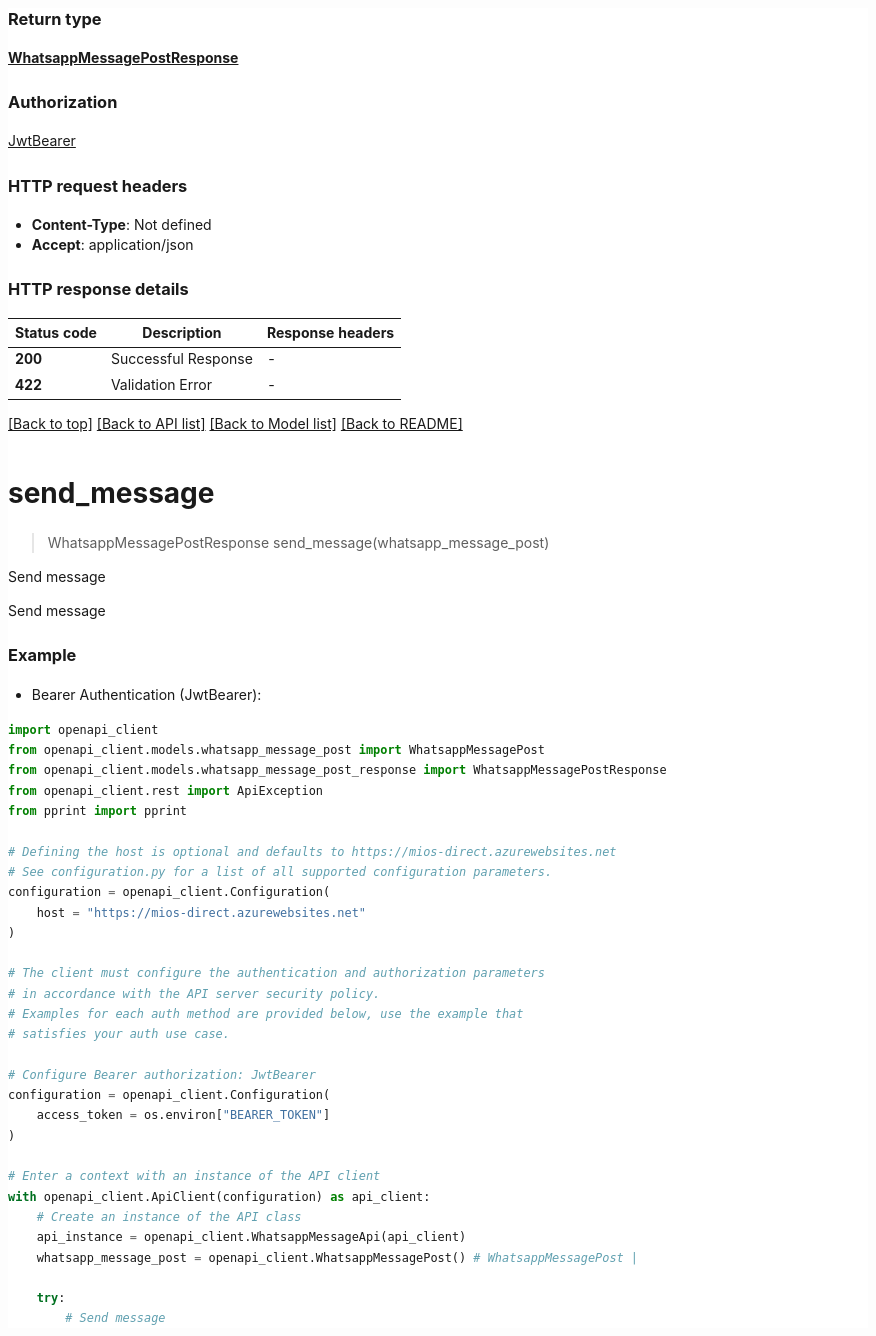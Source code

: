 ### Return type

[**WhatsappMessagePostResponse**](WhatsappMessagePostResponse.md)

### Authorization

[JwtBearer](../README.md#JwtBearer)

### HTTP request headers

 - **Content-Type**: Not defined
 - **Accept**: application/json

### HTTP response details

| Status code | Description | Response headers |
|-------------|-------------|------------------|
**200** | Successful Response |  -  |
**422** | Validation Error |  -  |

[[Back to top]](#) [[Back to API list]](../README.md#documentation-for-api-endpoints) [[Back to Model list]](../README.md#documentation-for-models) [[Back to README]](../README.md)

# **send_message**
> WhatsappMessagePostResponse send_message(whatsapp_message_post)

Send message

Send message

### Example

* Bearer Authentication (JwtBearer):

```python
import openapi_client
from openapi_client.models.whatsapp_message_post import WhatsappMessagePost
from openapi_client.models.whatsapp_message_post_response import WhatsappMessagePostResponse
from openapi_client.rest import ApiException
from pprint import pprint

# Defining the host is optional and defaults to https://mios-direct.azurewebsites.net
# See configuration.py for a list of all supported configuration parameters.
configuration = openapi_client.Configuration(
    host = "https://mios-direct.azurewebsites.net"
)

# The client must configure the authentication and authorization parameters
# in accordance with the API server security policy.
# Examples for each auth method are provided below, use the example that
# satisfies your auth use case.

# Configure Bearer authorization: JwtBearer
configuration = openapi_client.Configuration(
    access_token = os.environ["BEARER_TOKEN"]
)

# Enter a context with an instance of the API client
with openapi_client.ApiClient(configuration) as api_client:
    # Create an instance of the API class
    api_instance = openapi_client.WhatsappMessageApi(api_client)
    whatsapp_message_post = openapi_client.WhatsappMessagePost() # WhatsappMessagePost | 

    try:
        # Send message
```